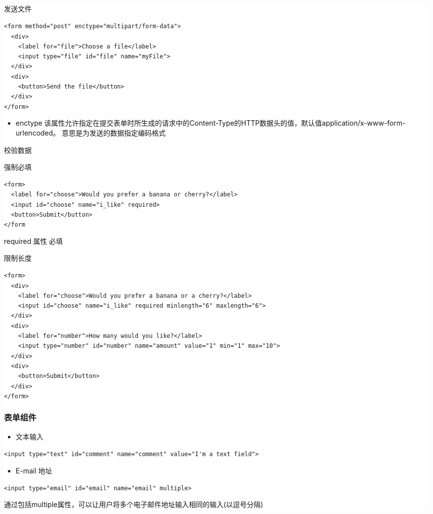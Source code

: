 发送文件
```
<form method="post" enctype="multipart/form-data">
  <div>
    <label for="file">Choose a file</label>
    <input type="file" id="file" name="myFile">
  </div>
  <div>
    <button>Send the file</button>
  </div>
</form>
```
* enctype 该属性允许指定在提交表单时所生成的请求中的Content-Type的HTTP数据头的值，默认值application/x-www-form-urlencoded。
意思是为发送的数据指定编码格式

校验数据

强制必填
```
<form>
  <label for="choose">Would you prefer a banana or cherry?</label>
  <input id="choose" name="i_like" required>
  <button>Submit</button>
</form
```

required 属性 必填

限制长度
```
<form>
  <div>
    <label for="choose">Would you prefer a banana or a cherry?</label>
    <input id="choose" name="i_like" required minlength="6" maxlength="6">
  </div>
  <div>
    <label for="number">How many would you like?</label>
    <input type="number" id="number" name="amount" value="1" min="1" max="10">
  </div>
  <div>
    <button>Submit</button>
  </div>
</form>
```

### 表单组件

+ 文本输入
```
<input type="text" id="comment" name="comment" value="I'm a text field">
```

+ E-mail 地址
```
<input type="email" id="email" name="email" multiple>
```
通过包括multiple属性，可以让用户将多个电子邮件地址输入相同的输入(以逗号分隔)
